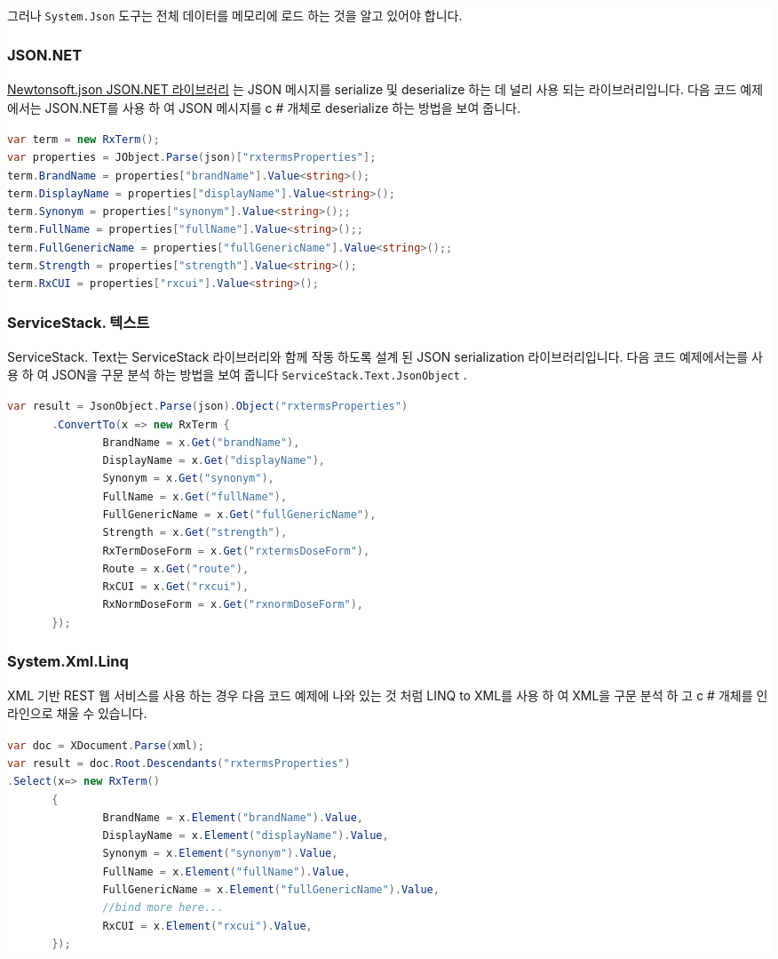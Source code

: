 그러나 `System.Json` 도구는 전체 데이터를 메모리에 로드 하는 것을 알고 있어야 합니다.

<a name="Using_JSON.NET"></a>

### <a name="jsonnet"></a>JSON.NET

[Newtonsoft.json JSON.NET 라이브러리](https://www.newtonsoft.com/json) 는 JSON 메시지를 serialize 및 deserialize 하는 데 널리 사용 되는 라이브러리입니다. 다음 코드 예제에서는 JSON.NET를 사용 하 여 JSON 메시지를 c # 개체로 deserialize 하는 방법을 보여 줍니다.

```csharp
var term = new RxTerm();
var properties = JObject.Parse(json)["rxtermsProperties"];
term.BrandName = properties["brandName"].Value<string>();
term.DisplayName = properties["displayName"].Value<string>();
term.Synonym = properties["synonym"].Value<string>();;
term.FullName = properties["fullName"].Value<string>();;
term.FullGenericName = properties["fullGenericName"].Value<string>();;
term.Strength = properties["strength"].Value<string>();
term.RxCUI = properties["rxcui"].Value<string>();
```

<a name="Using_ServiceStack.Text"></a>

### <a name="servicestacktext"></a>ServiceStack. 텍스트

ServiceStack. Text는 ServiceStack 라이브러리와 함께 작동 하도록 설계 된 JSON serialization 라이브러리입니다. 다음 코드 예제에서는를 사용 하 여 JSON을 구문 분석 하는 방법을 보여 줍니다 `ServiceStack.Text.JsonObject` .

```csharp
var result = JsonObject.Parse(json).Object("rxtermsProperties")
       .ConvertTo(x => new RxTerm {
               BrandName = x.Get("brandName"),
               DisplayName = x.Get("displayName"),
               Synonym = x.Get("synonym"),
               FullName = x.Get("fullName"),
               FullGenericName = x.Get("fullGenericName"),
               Strength = x.Get("strength"),
               RxTermDoseForm = x.Get("rxtermsDoseForm"),
               Route = x.Get("route"),
               RxCUI = x.Get("rxcui"),
               RxNormDoseForm = x.Get("rxnormDoseForm"),
       });
```

<a name="Using_System.Xml.Linq"></a>

### <a name="systemxmllinq"></a>System.Xml.Linq

XML 기반 REST 웹 서비스를 사용 하는 경우 다음 코드 예제에 나와 있는 것 처럼 LINQ to XML를 사용 하 여 XML을 구문 분석 하 고 c # 개체를 인라인으로 채울 수 있습니다.

```csharp
var doc = XDocument.Parse(xml);
var result = doc.Root.Descendants("rxtermsProperties")
.Select(x=> new RxTerm()
       {
               BrandName = x.Element("brandName").Value,
               DisplayName = x.Element("displayName").Value,
               Synonym = x.Element("synonym").Value,
               FullName = x.Element("fullName").Value,
               FullGenericName = x.Element("fullGenericName").Value,
               //bind more here...
               RxCUI = x.Element("rxcui").Value,
       });
```

